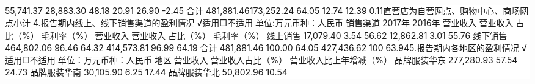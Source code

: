 55,741.37
28,883.30
48.18
20.91
26.90
-2.45
合计
481,881.46173,252.24
64.05
12.74
12.39
0.11直营店为自营网点、购物中心、商场网点小计
4.报告期内线上、线下销售渠道的盈利情况
√适用□不适用
单位:万元币种：人民币
销售渠道
2017年
2016年
营业收入
营业收入
占比（%）
毛利率（%）
营业收入
营业收入
占比（%）
毛利率（%）
线上销售
17,079.40
3.54
56.62
12,862.81
3.01
55.76
线下销售
464,802.06
96.46
64.32
414,573.81
96.99
64.19
合计
481,881.46
100.00
64.05
427,436.62
100
63.945.报告期内各地区的盈利情况
√适用□不适用
单位：万元币种：人民币
地区
营业收入
营业收入占比（%）
营业收入比上年增减（%）
品牌服装华东
277,280.93
57.54
24.73
品牌服装华南
30,105.90
6.25
17.44
品牌服装华北
50,802.96
10.54